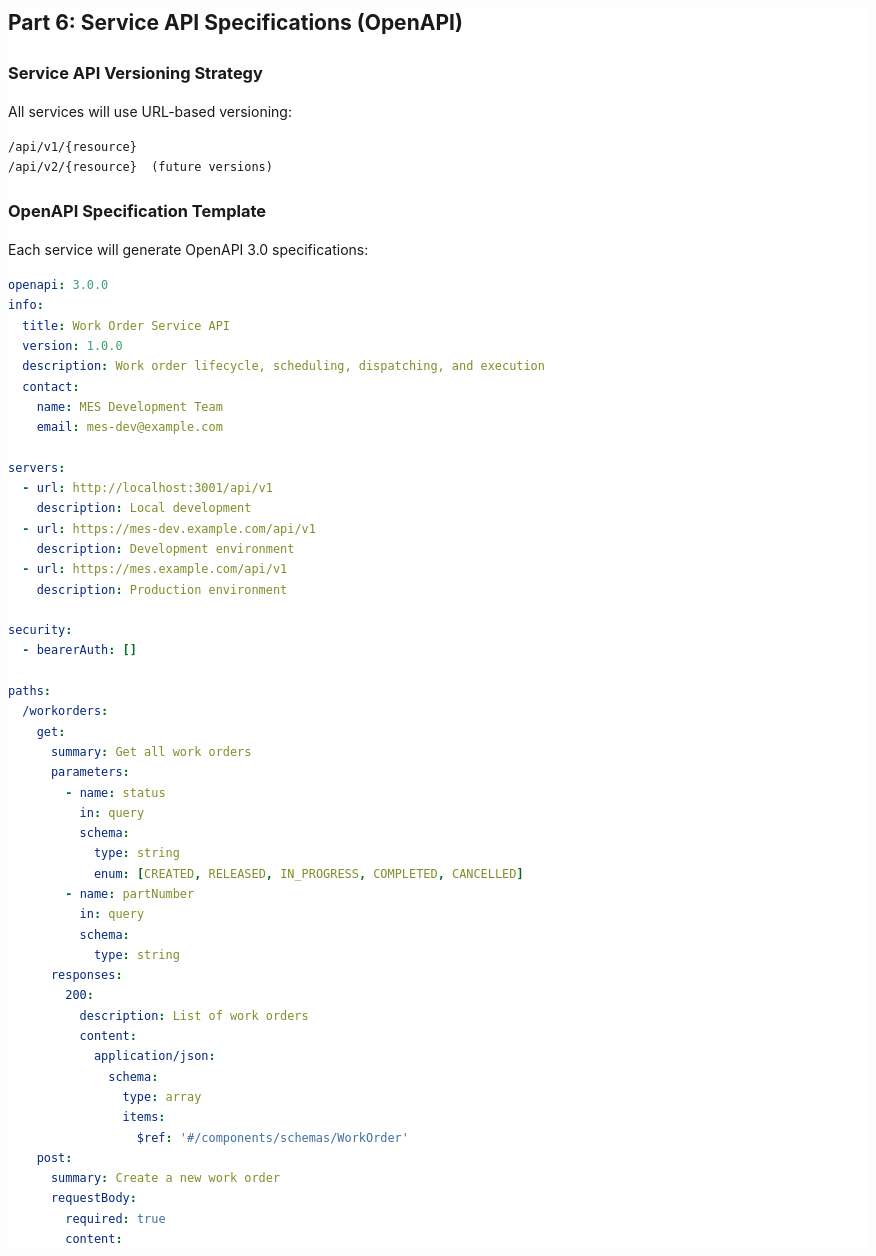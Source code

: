 
## Part 6: Service API Specifications (OpenAPI)

### Service API Versioning Strategy

All services will use URL-based versioning:
```
/api/v1/{resource}
/api/v2/{resource}  (future versions)
```

### OpenAPI Specification Template

Each service will generate OpenAPI 3.0 specifications:

```yaml
openapi: 3.0.0
info:
  title: Work Order Service API
  version: 1.0.0
  description: Work order lifecycle, scheduling, dispatching, and execution
  contact:
    name: MES Development Team
    email: mes-dev@example.com

servers:
  - url: http://localhost:3001/api/v1
    description: Local development
  - url: https://mes-dev.example.com/api/v1
    description: Development environment
  - url: https://mes.example.com/api/v1
    description: Production environment

security:
  - bearerAuth: []

paths:
  /workorders:
    get:
      summary: Get all work orders
      parameters:
        - name: status
          in: query
          schema:
            type: string
            enum: [CREATED, RELEASED, IN_PROGRESS, COMPLETED, CANCELLED]
        - name: partNumber
          in: query
          schema:
            type: string
      responses:
        200:
          description: List of work orders
          content:
            application/json:
              schema:
                type: array
                items:
                  $ref: '#/components/schemas/WorkOrder'
    post:
      summary: Create a new work order
      requestBody:
        required: true
        content:
```